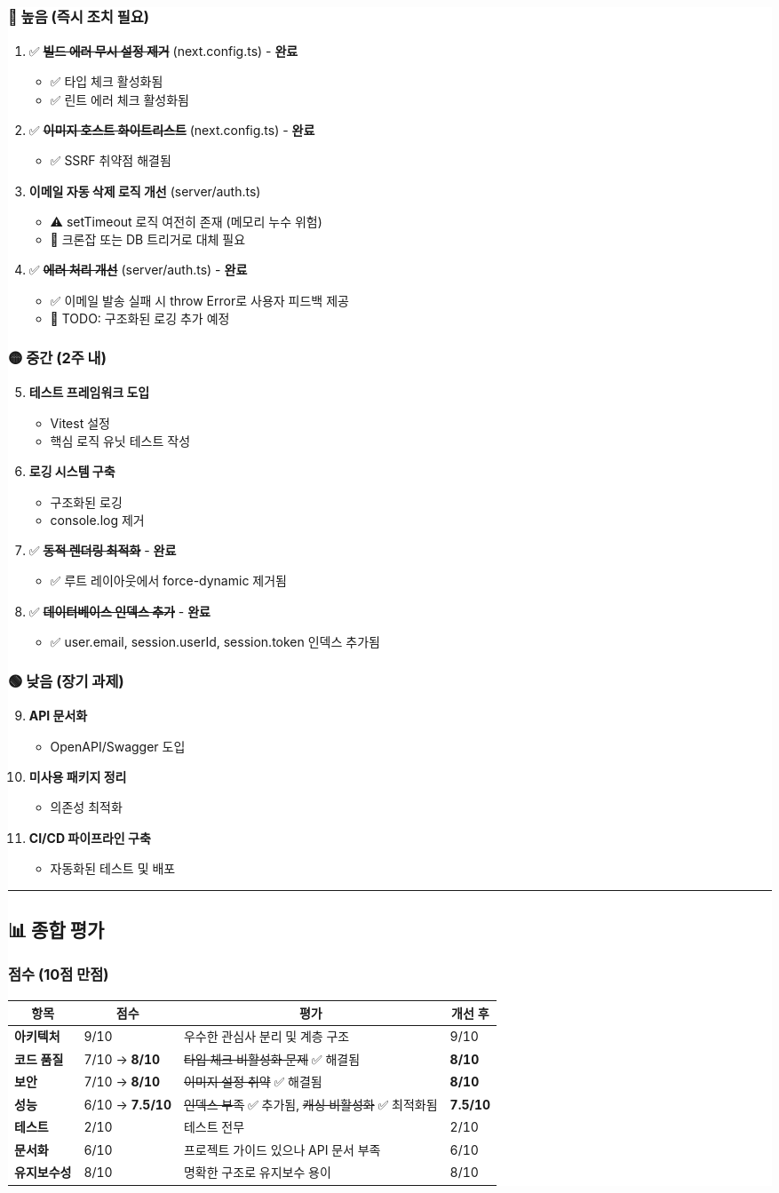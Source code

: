 ### 🔴 높음 (즉시 조치 필요)

1. ✅ ~~**빌드 에러 무시 설정 제거**~~ (next.config.ts) - **완료**
   - ✅ 타입 체크 활성화됨
   - ✅ 린트 에러 체크 활성화됨

2. ✅ ~~**이미지 호스트 화이트리스트**~~ (next.config.ts) - **완료**
   - ✅ SSRF 취약점 해결됨

3. **이메일 자동 삭제 로직 개선** (server/auth.ts)
   - ⚠️ setTimeout 로직 여전히 존재 (메모리 누수 위험)
   - 📝 크론잡 또는 DB 트리거로 대체 필요

4. ✅ ~~**에러 처리 개선**~~ (server/auth.ts) - **완료**
   - ✅ 이메일 발송 실패 시 throw Error로 사용자 피드백 제공
   - 📝 TODO: 구조화된 로깅 추가 예정

### 🟡 중간 (2주 내)

5. **테스트 프레임워크 도입**
   - Vitest 설정
   - 핵심 로직 유닛 테스트 작성

6. **로깅 시스템 구축**
   - 구조화된 로깅
   - console.log 제거

7. ✅ ~~**동적 렌더링 최적화**~~ - **완료**
   - ✅ 루트 레이아웃에서 force-dynamic 제거됨

8. ✅ ~~**데이터베이스 인덱스 추가**~~ - **완료**
   - ✅ user.email, session.userId, session.token 인덱스 추가됨

### 🟢 낮음 (장기 과제)

9. **API 문서화**
   - OpenAPI/Swagger 도입

10. **미사용 패키지 정리**
    - 의존성 최적화

11. **CI/CD 파이프라인 구축**
    - 자동화된 테스트 및 배포

---

## 📊 종합 평가

### 점수 (10점 만점)

| 항목 | 점수 | 평가 | 개선 후 |
|------|------|------|---------|
| **아키텍처** | 9/10 | 우수한 관심사 분리 및 계층 구조 | 9/10 |
| **코드 품질** | 7/10 → **8/10** | ~~타입 체크 비활성화 문제~~ ✅ 해결됨 | **8/10** |
| **보안** | 7/10 → **8/10** | ~~이미지 설정 취약~~ ✅ 해결됨 | **8/10** |
| **성능** | 6/10 → **7.5/10** | ~~인덱스 부족~~ ✅ 추가됨, ~~캐싱 비활성화~~ ✅ 최적화됨 | **7.5/10** |
| **테스트** | 2/10 | 테스트 전무 | 2/10 |
| **문서화** | 6/10 | 프로젝트 가이드 있으나 API 문서 부족 | 6/10 |
| **유지보수성** | 8/10 | 명확한 구조로 유지보수 용이 | 8/10 |
